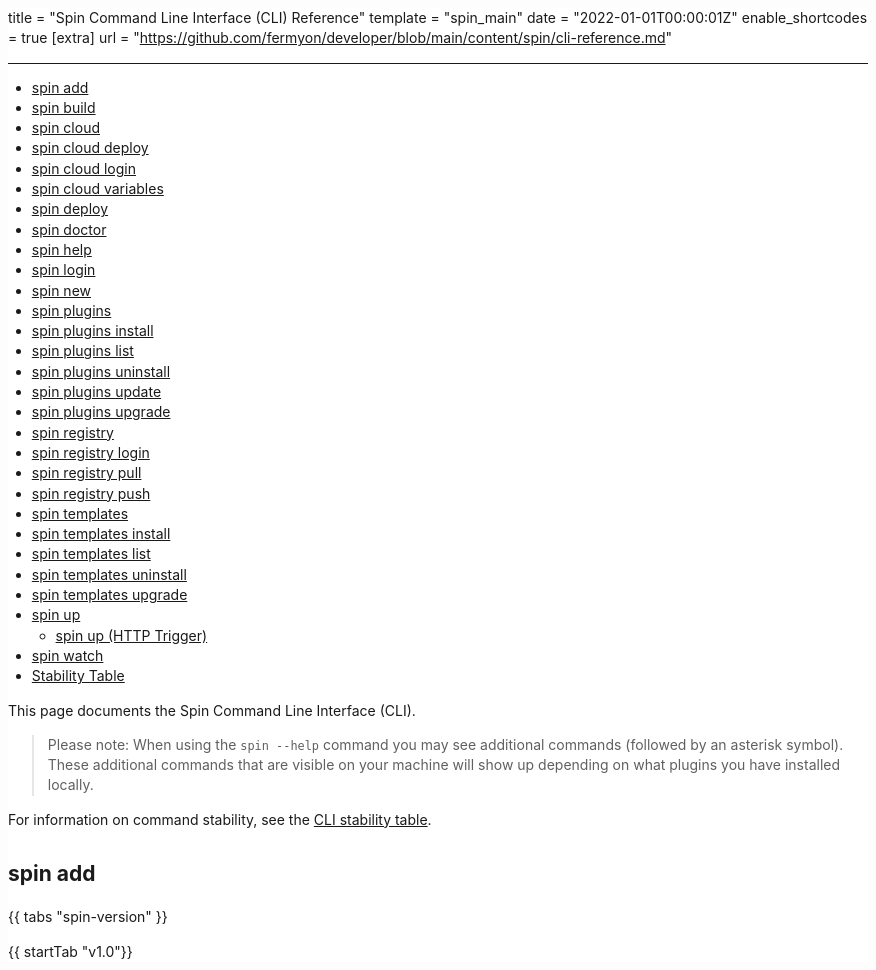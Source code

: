 title = "Spin Command Line Interface (CLI) Reference"
template = "spin_main"
date = "2022-01-01T00:00:01Z"
enable_shortcodes = true
[extra]
url = "https://github.com/fermyon/developer/blob/main/content/spin/cli-reference.md"

---
- [spin add](#spin-add)
- [spin build](#spin-build)
- [spin cloud](#spin-cloud)
- [spin cloud deploy](#spin-cloud-deploy)
- [spin cloud login](#spin-cloud-login)
- [spin cloud variables](#spin-cloud-variables)
- [spin deploy](#spin-deploy)
- [spin doctor](#spin-doctor)
- [spin help](#spin-help)
- [spin login](#spin-login)
- [spin new](#spin-new)
- [spin plugins](#spin-plugins)
- [spin plugins install](#spin-plugins-install)
- [spin plugins list](#spin-plugins-list)
- [spin plugins uninstall](#spin-plugins-uninstall)
- [spin plugins update](#spin-plugins-update)
- [spin plugins upgrade](#spin-plugins-upgrade)
- [spin registry](#spin-registry)
- [spin registry login](#spin-registry-login)
- [spin registry pull](#spin-registry-pull)
- [spin registry push](#spin-registry-push)
- [spin templates](#spin-templates)
- [spin templates install](#spin-templates-install)
- [spin templates list](#spin-templates-list)
- [spin templates uninstall](#spin-templates-uninstall)
- [spin templates upgrade](#spin-templates-upgrade)
- [spin up](#spin-up)
  - [spin up (HTTP Trigger)](#spin-up-http-trigger)
- [spin watch](#spin-watch)
- [Stability Table](#stability-table)

This page documents the Spin Command Line Interface (CLI).

> Please note: When using the `spin --help` command you may see additional commands (followed by an asterisk symbol). These additional commands that are visible on your machine will show up depending on what plugins you have installed locally.

For information on command stability, see the [CLI stability table](#cli-stability-table).


## spin add

{{ tabs "spin-version" }}

{{ startTab "v1.0"}}
